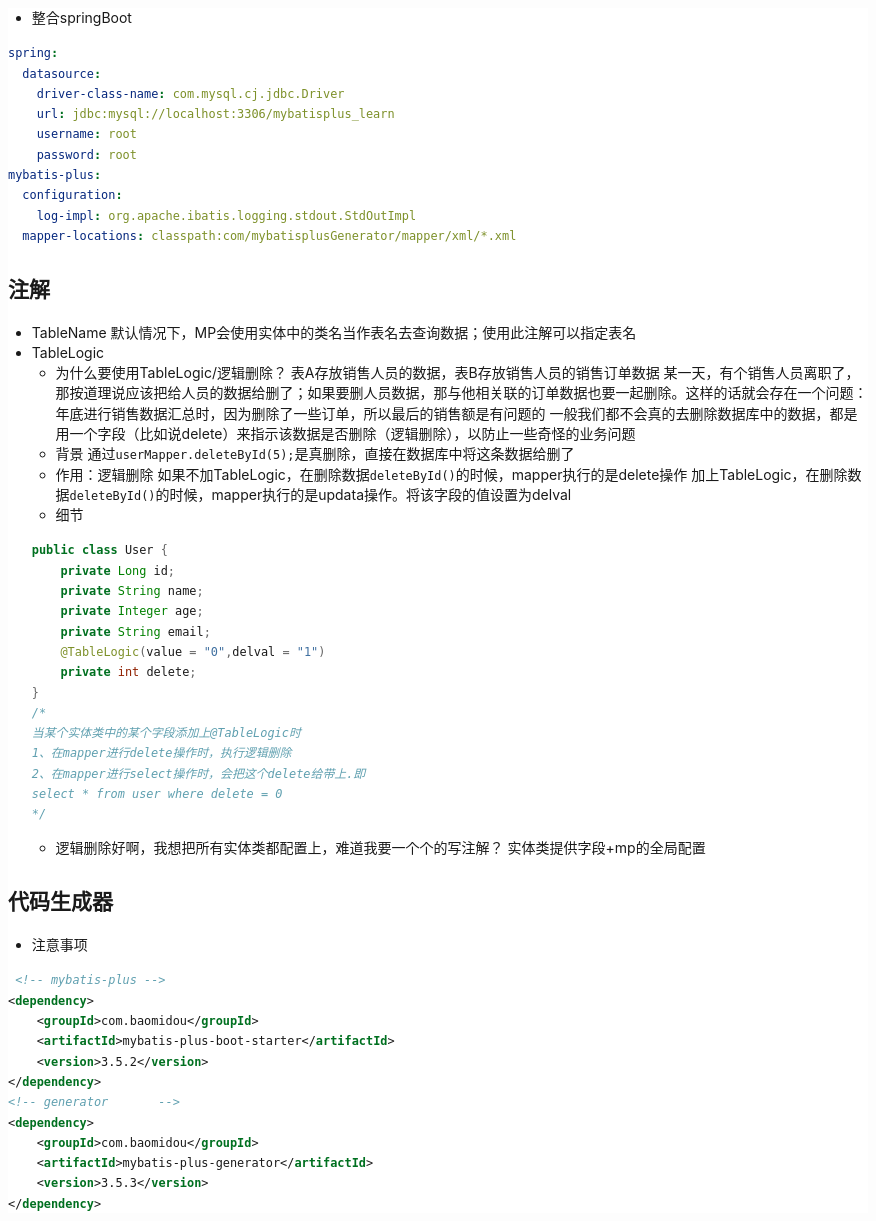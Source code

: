 * 整合springBoot
```yml
spring:
  datasource:
    driver-class-name: com.mysql.cj.jdbc.Driver
    url: jdbc:mysql://localhost:3306/mybatisplus_learn
    username: root
    password: root
mybatis-plus:
  configuration:
    log-impl: org.apache.ibatis.logging.stdout.StdOutImpl
  mapper-locations: classpath:com/mybatisplusGenerator/mapper/xml/*.xml
```
## 注解
* TableName
默认情况下，MP会使用实体中的类名当作表名去查询数据；使用此注解可以指定表名
* TableLogic
    * 为什么要使用TableLogic/逻辑删除？
    表A存放销售人员的数据，表B存放销售人员的销售订单数据
    某一天，有个销售人员离职了，那按道理说应该把给人员的数据给删了；如果要删人员数据，那与他相关联的订单数据也要一起删除。这样的话就会存在一个问题：
    年底进行销售数据汇总时，因为删除了一些订单，所以最后的销售额是有问题的
    一般我们都不会真的去删除数据库中的数据，都是用一个字段（比如说delete）来指示该数据是否删除（逻辑删除），以防止一些奇怪的业务问题
    * 背景
    通过`userMapper.deleteById(5);`是真删除，直接在数据库中将这条数据给删了
    * 作用：逻辑删除
    如果不加TableLogic，在删除数据`deleteById()`的时候，mapper执行的是delete操作
    加上TableLogic，在删除数据`deleteById()`的时候，mapper执行的是updata操作。将该字段的值设置为delval
    * 细节
    ```java
    public class User {
        private Long id;
        private String name;
        private Integer age;
        private String email;
        @TableLogic(value = "0",delval = "1")
        private int delete;
    }
    /*
    当某个实体类中的某个字段添加上@TableLogic时
    1、在mapper进行delete操作时，执行逻辑删除
    2、在mapper进行select操作时，会把这个delete给带上.即
    select * from user where delete = 0
    */
    ```
    * 逻辑删除好啊，我想把所有实体类都配置上，难道我要一个个的写注解？
    实体类提供字段+mp的全局配置

## 代码生成器
* 注意事项
```xml
 <!-- mybatis-plus -->
<dependency>
    <groupId>com.baomidou</groupId>
    <artifactId>mybatis-plus-boot-starter</artifactId>
    <version>3.5.2</version>
</dependency>
<!-- generator       -->
<dependency>
    <groupId>com.baomidou</groupId>
    <artifactId>mybatis-plus-generator</artifactId>
    <version>3.5.3</version>
</dependency>
```